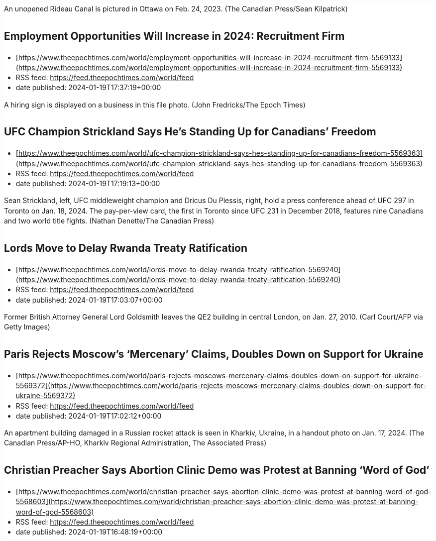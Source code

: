 An unopened Rideau Canal is pictured in Ottawa on Feb. 24, 2023. (The Canadian Press/Sean Kilpatrick)

## Employment Opportunities Will Increase in 2024: Recruitment Firm
 - [https://www.theepochtimes.com/world/employment-opportunities-will-increase-in-2024-recruitment-firm-5569133](https://www.theepochtimes.com/world/employment-opportunities-will-increase-in-2024-recruitment-firm-5569133)
 - RSS feed: https://feed.theepochtimes.com/world/feed
 - date published: 2024-01-19T17:37:19+00:00

A hiring sign is displayed on a business in this file photo. (John Fredricks/The Epoch Times)

## UFC Champion Strickland Says He’s Standing Up for Canadians’ Freedom
 - [https://www.theepochtimes.com/world/ufc-champion-strickland-says-hes-standing-up-for-canadians-freedom-5569363](https://www.theepochtimes.com/world/ufc-champion-strickland-says-hes-standing-up-for-canadians-freedom-5569363)
 - RSS feed: https://feed.theepochtimes.com/world/feed
 - date published: 2024-01-19T17:19:13+00:00

Sean Strickland, left, UFC middleweight champion and Dricus Du Plessis, right, hold a press conference ahead of UFC 297 in Toronto on Jan. 18, 2024. The pay-per-view card, the first in Toronto since UFC 231 in December 2018, features nine Canadians and two world title fights. (Nathan Denette/The Canadian Press)

## Lords Move to Delay Rwanda Treaty Ratification
 - [https://www.theepochtimes.com/world/lords-move-to-delay-rwanda-treaty-ratification-5569240](https://www.theepochtimes.com/world/lords-move-to-delay-rwanda-treaty-ratification-5569240)
 - RSS feed: https://feed.theepochtimes.com/world/feed
 - date published: 2024-01-19T17:03:07+00:00

Former British Attorney General Lord Goldsmith leaves the QE2 building in central London, on Jan. 27, 2010. (Carl Court/AFP via Getty Images)

## Paris Rejects Moscow’s ‘Mercenary’ Claims, Doubles Down on Support for Ukraine
 - [https://www.theepochtimes.com/world/paris-rejects-moscows-mercenary-claims-doubles-down-on-support-for-ukraine-5569372](https://www.theepochtimes.com/world/paris-rejects-moscows-mercenary-claims-doubles-down-on-support-for-ukraine-5569372)
 - RSS feed: https://feed.theepochtimes.com/world/feed
 - date published: 2024-01-19T17:02:12+00:00

An apartment building damaged in a Russian rocket attack is seen in Kharkiv, Ukraine, in a handout photo on Jan. 17, 2024. (The Canadian Press/AP-HO, Kharkiv Regional Administration, The Associated Press)

## Christian Preacher Says Abortion Clinic Demo was Protest at Banning ‘Word of God’
 - [https://www.theepochtimes.com/world/christian-preacher-says-abortion-clinic-demo-was-protest-at-banning-word-of-god-5568603](https://www.theepochtimes.com/world/christian-preacher-says-abortion-clinic-demo-was-protest-at-banning-word-of-god-5568603)
 - RSS feed: https://feed.theepochtimes.com/world/feed
 - date published: 2024-01-19T16:48:19+00:00
